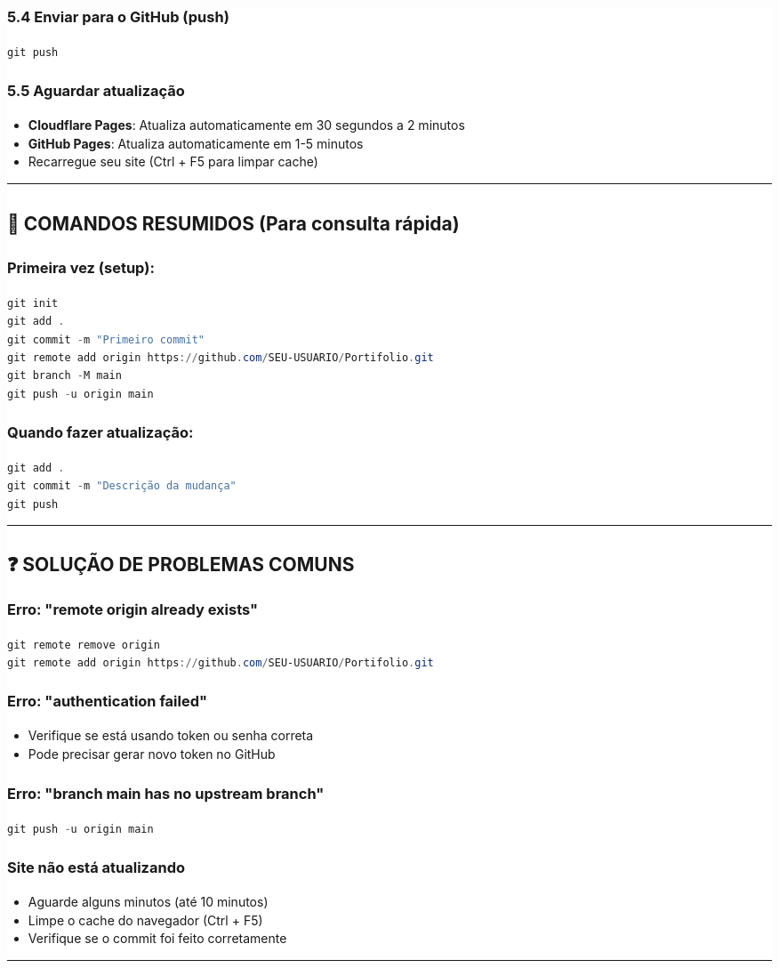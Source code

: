 ### 5.4 Enviar para o GitHub (push)
```powershell
git push
```

### 5.5 Aguardar atualização
- **Cloudflare Pages**: Atualiza automaticamente em 30 segundos a 2 minutos
- **GitHub Pages**: Atualiza automaticamente em 1-5 minutos
- Recarregue seu site (Ctrl + F5 para limpar cache)

---

## 📝 **COMANDOS RESUMIDOS (Para consulta rápida)**

### Primeira vez (setup):
```powershell
git init
git add .
git commit -m "Primeiro commit"
git remote add origin https://github.com/SEU-USUARIO/Portifolio.git
git branch -M main
git push -u origin main
```

### Quando fazer atualização:
```powershell
git add .
git commit -m "Descrição da mudança"
git push
```

---

## ❓ **SOLUÇÃO DE PROBLEMAS COMUNS**

### Erro: "remote origin already exists"
```powershell
git remote remove origin
git remote add origin https://github.com/SEU-USUARIO/Portifolio.git
```

### Erro: "authentication failed"
- Verifique se está usando token ou senha correta
- Pode precisar gerar novo token no GitHub

### Erro: "branch main has no upstream branch"
```powershell
git push -u origin main
```

### Site não está atualizando
- Aguarde alguns minutos (até 10 minutos)
- Limpe o cache do navegador (Ctrl + F5)
- Verifique se o commit foi feito corretamente

---